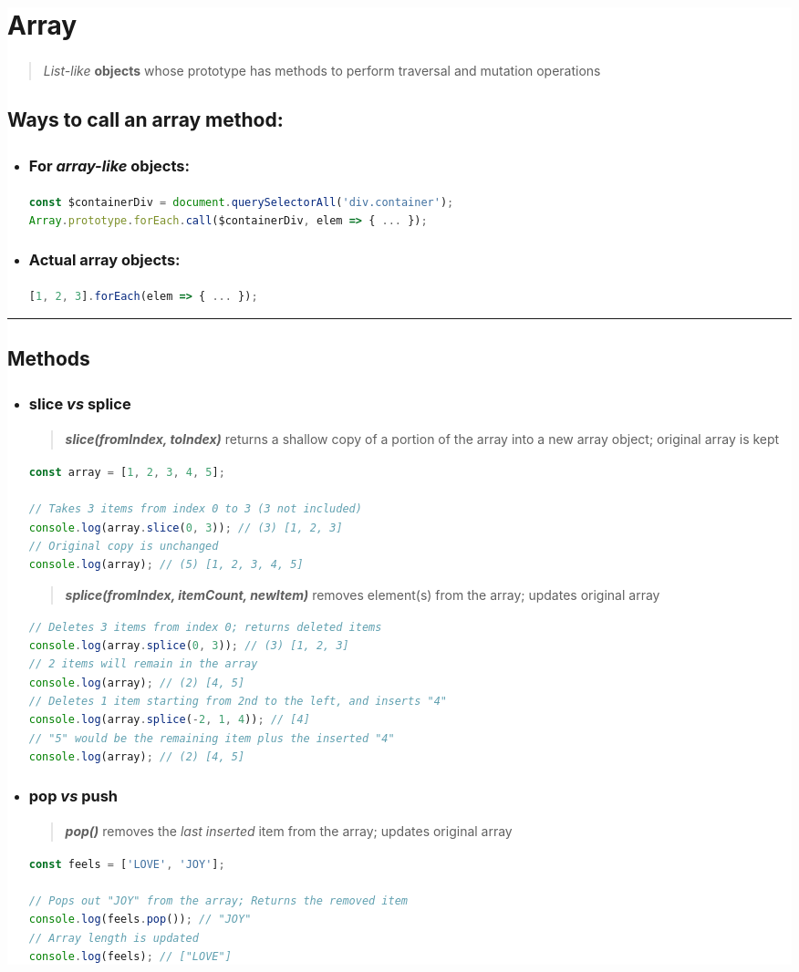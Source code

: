# Array

> _List-like_ **objects** whose prototype has methods to perform traversal and mutation operations

## Ways to call an array method:

- ### For _array-like_ objects:

  ```javascript
  const $containerDiv = document.querySelectorAll('div.container');
  Array.prototype.forEach.call($containerDiv, elem => { ... });
  ```

- ### Actual array objects:
  ```javascript
  [1, 2, 3].forEach(elem => { ... });
  ```

---

## Methods

- ### slice <i>vs</i> splice

  > **_slice(fromIndex, toIndex)_** returns a shallow copy of a portion of the array into a new array object; original array is kept

  ```javascript
  const array = [1, 2, 3, 4, 5];

  // Takes 3 items from index 0 to 3 (3 not included)
  console.log(array.slice(0, 3)); // (3) [1, 2, 3]
  // Original copy is unchanged
  console.log(array); // (5) [1, 2, 3, 4, 5]
  ```

  > **_splice(fromIndex, itemCount, newItem)_** removes element(s) from the array; updates original array

  ```javascript
  // Deletes 3 items from index 0; returns deleted items
  console.log(array.splice(0, 3)); // (3) [1, 2, 3]
  // 2 items will remain in the array
  console.log(array); // (2) [4, 5]
  // Deletes 1 item starting from 2nd to the left, and inserts "4"
  console.log(array.splice(-2, 1, 4)); // [4]
  // "5" would be the remaining item plus the inserted "4"
  console.log(array); // (2) [4, 5]
  ```

- ### pop <i>vs</i> push

  > **_pop()_** removes the _last inserted_ item from the array; updates original array

  ```javascript
  const feels = ['LOVE', 'JOY'];

  // Pops out "JOY" from the array; Returns the removed item
  console.log(feels.pop()); // "JOY"
  // Array length is updated
  console.log(feels); // ["LOVE"]
  ```
